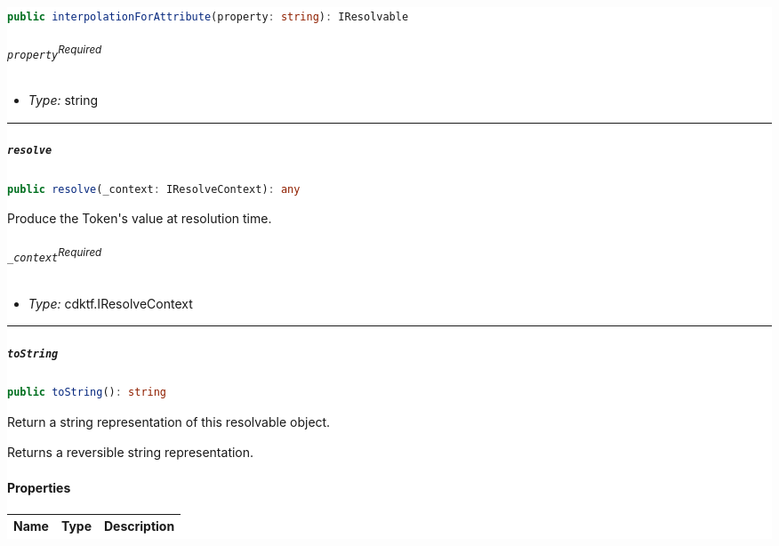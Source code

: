 ```typescript
public interpolationForAttribute(property: string): IResolvable
```

###### `property`<sup>Required</sup> <a name="property" id="@cdktf/provider-snowflake.dataSnowflakeServices.DataSnowflakeServicesServicesDescribeOutputOutputReference.interpolationForAttribute.parameter.property"></a>

- *Type:* string

---

##### `resolve` <a name="resolve" id="@cdktf/provider-snowflake.dataSnowflakeServices.DataSnowflakeServicesServicesDescribeOutputOutputReference.resolve"></a>

```typescript
public resolve(_context: IResolveContext): any
```

Produce the Token's value at resolution time.

###### `_context`<sup>Required</sup> <a name="_context" id="@cdktf/provider-snowflake.dataSnowflakeServices.DataSnowflakeServicesServicesDescribeOutputOutputReference.resolve.parameter._context"></a>

- *Type:* cdktf.IResolveContext

---

##### `toString` <a name="toString" id="@cdktf/provider-snowflake.dataSnowflakeServices.DataSnowflakeServicesServicesDescribeOutputOutputReference.toString"></a>

```typescript
public toString(): string
```

Return a string representation of this resolvable object.

Returns a reversible string representation.


#### Properties <a name="Properties" id="Properties"></a>

| **Name** | **Type** | **Description** |
| --- | --- | --- |
